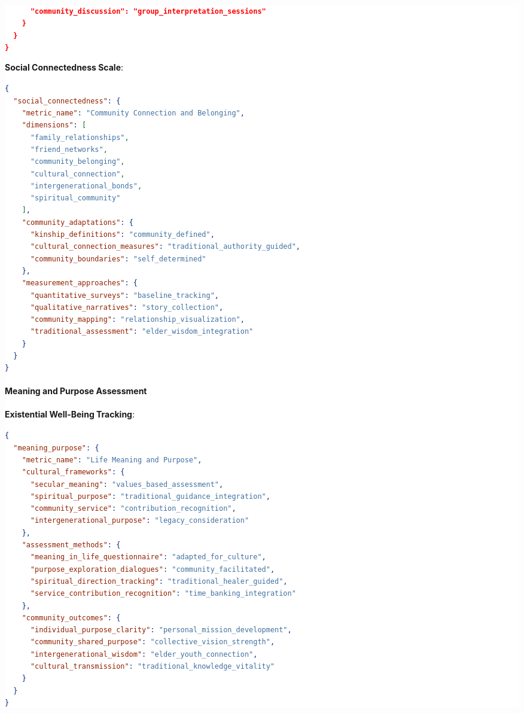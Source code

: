 ```json
      "community_discussion": "group_interpretation_sessions"
    }
  }
}
```

**Social Connectedness Scale**:
```json
{
  "social_connectedness": {
    "metric_name": "Community Connection and Belonging",
    "dimensions": [
      "family_relationships",
      "friend_networks", 
      "community_belonging",
      "cultural_connection",
      "intergenerational_bonds",
      "spiritual_community"
    ],
    "community_adaptations": {
      "kinship_definitions": "community_defined",
      "cultural_connection_measures": "traditional_authority_guided",
      "community_boundaries": "self_determined"
    },
    "measurement_approaches": {
      "quantitative_surveys": "baseline_tracking",
      "qualitative_narratives": "story_collection",
      "community_mapping": "relationship_visualization",
      "traditional_assessment": "elder_wisdom_integration"
    }
  }
}
```

#### **Meaning and Purpose Assessment**
**Existential Well-Being Tracking**:

```json
{
  "meaning_purpose": {
    "metric_name": "Life Meaning and Purpose",
    "cultural_frameworks": {
      "secular_meaning": "values_based_assessment",
      "spiritual_purpose": "traditional_guidance_integration", 
      "community_service": "contribution_recognition",
      "intergenerational_purpose": "legacy_consideration"
    },
    "assessment_methods": {
      "meaning_in_life_questionnaire": "adapted_for_culture",
      "purpose_exploration_dialogues": "community_facilitated",
      "spiritual_direction_tracking": "traditional_healer_guided",
      "service_contribution_recognition": "time_banking_integration"
    },
    "community_outcomes": {
      "individual_purpose_clarity": "personal_mission_development",
      "community_shared_purpose": "collective_vision_strength",
      "intergenerational_wisdom": "elder_youth_connection",
      "cultural_transmission": "traditional_knowledge_vitality"
    }
  }
}
```
